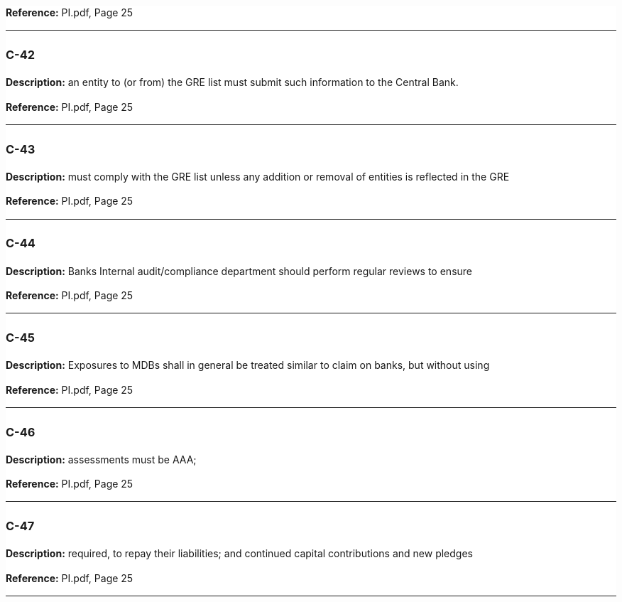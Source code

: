 **Reference:** PI.pdf, Page 25

---

### C-42

**Description:** an entity to (or from) the GRE list must submit such information to the Central Bank.

**Reference:** PI.pdf, Page 25

---

### C-43

**Description:** must comply with the GRE list unless any addition or removal of entities is reflected in the GRE

**Reference:** PI.pdf, Page 25

---

### C-44

**Description:** Banks Internal audit/compliance department should perform regular reviews to ensure

**Reference:** PI.pdf, Page 25

---

### C-45

**Description:** Exposures to MDBs shall in general be treated similar to claim on banks, but without using

**Reference:** PI.pdf, Page 25

---

### C-46

**Description:** assessments must be AAA;

**Reference:** PI.pdf, Page 25

---

### C-47

**Description:** required, to repay their liabilities; and continued capital contributions and new pledges

**Reference:** PI.pdf, Page 25

---
